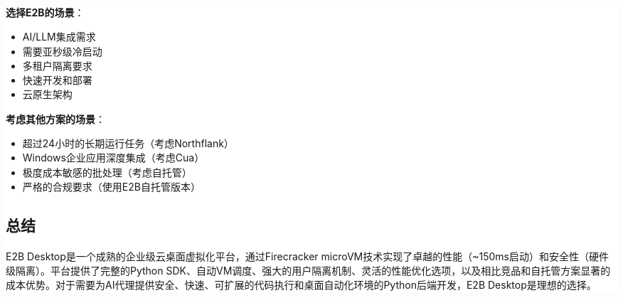 **选择E2B的场景**：
- AI/LLM集成需求
- 需要亚秒级冷启动
- 多租户隔离要求
- 快速开发和部署
- 云原生架构

**考虑其他方案的场景**：
- 超过24小时的长期运行任务（考虑Northflank）
- Windows企业应用深度集成（考虑Cua）
- 极度成本敏感的批处理（考虑自托管）
- 严格的合规要求（使用E2B自托管版本）

## 总结

E2B Desktop是一个成熟的企业级云桌面虚拟化平台，通过Firecracker microVM技术实现了卓越的性能（~150ms启动）和安全性（硬件级隔离）。平台提供了完整的Python SDK、自动VM调度、强大的用户隔离机制、灵活的性能优化选项，以及相比竞品和自托管方案显著的成本优势。对于需要为AI代理提供安全、快速、可扩展的代码执行和桌面自动化环境的Python后端开发，E2B Desktop是理想的选择。
